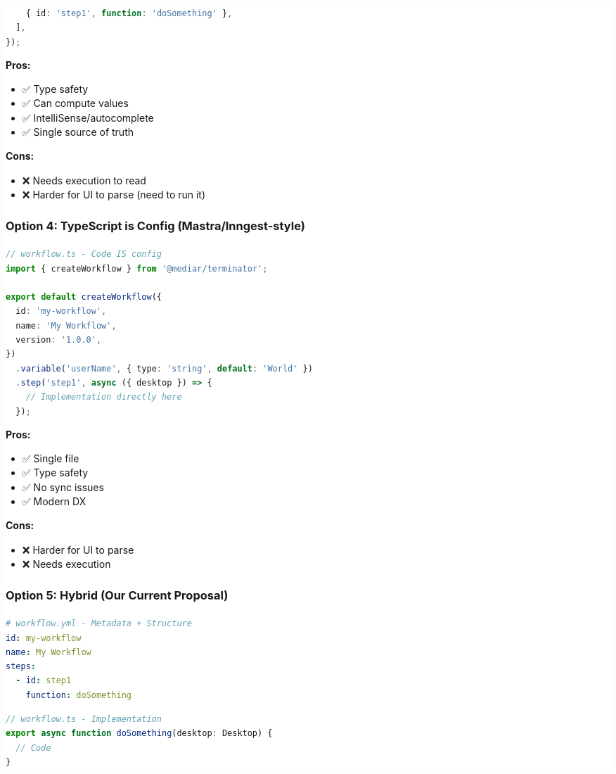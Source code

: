 ```typescript
    { id: 'step1', function: 'doSomething' },
  ],
});
```

**Pros:**
- ✅ Type safety
- ✅ Can compute values
- ✅ IntelliSense/autocomplete
- ✅ Single source of truth

**Cons:**
- ❌ Needs execution to read
- ❌ Harder for UI to parse (need to run it)

### Option 4: TypeScript is Config (Mastra/Inngest-style)

```typescript
// workflow.ts - Code IS config
import { createWorkflow } from '@mediar/terminator';

export default createWorkflow({
  id: 'my-workflow',
  name: 'My Workflow',
  version: '1.0.0',
})
  .variable('userName', { type: 'string', default: 'World' })
  .step('step1', async ({ desktop }) => {
    // Implementation directly here
  });
```

**Pros:**
- ✅ Single file
- ✅ Type safety
- ✅ No sync issues
- ✅ Modern DX

**Cons:**
- ❌ Harder for UI to parse
- ❌ Needs execution

### Option 5: Hybrid (Our Current Proposal)

```yaml
# workflow.yml - Metadata + Structure
id: my-workflow
name: My Workflow
steps:
  - id: step1
    function: doSomething
```

```typescript
// workflow.ts - Implementation
export async function doSomething(desktop: Desktop) {
  // Code
}
```
